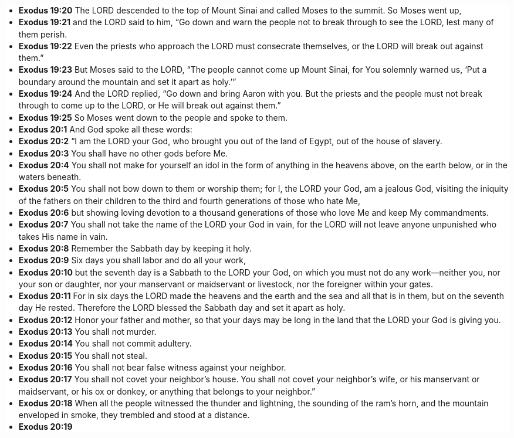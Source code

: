 - **Exodus 19:20**
The LORD descended to the top of Mount Sinai and called Moses to the summit. So Moses went up,
- **Exodus 19:21**
and the LORD said to him, “Go down and warn the people not to break through to see the LORD, lest many of them perish.
- **Exodus 19:22**
Even the priests who approach the LORD must consecrate themselves, or the LORD will break out against them.”
- **Exodus 19:23**
But Moses said to the LORD, “The people cannot come up Mount Sinai, for You solemnly warned us, ‘Put a boundary around the mountain and set it apart as holy.’”
- **Exodus 19:24**
And the LORD replied, “Go down and bring Aaron with you. But the priests and the people must not break through to come up to the LORD, or He will break out against them.”
- **Exodus 19:25**
So Moses went down to the people and spoke to them.
- **Exodus 20:1**
And God spoke all these words:
- **Exodus 20:2**
“I am the LORD your God, who brought you out of the land of Egypt, out of the house of slavery.
- **Exodus 20:3**
You shall have no other gods before Me.
- **Exodus 20:4**
You shall not make for yourself an idol in the form of anything in the heavens above, on the earth below, or in the waters beneath.
- **Exodus 20:5**
You shall not bow down to them or worship them; for I, the LORD your God, am a jealous God, visiting the iniquity of the fathers on their children to the third and fourth generations of those who hate Me,
- **Exodus 20:6**
but showing loving devotion to a thousand generations of those who love Me and keep My commandments.
- **Exodus 20:7**
You shall not take the name of the LORD your God in vain, for the LORD will not leave anyone unpunished who takes His name in vain.
- **Exodus 20:8**
Remember the Sabbath day by keeping it holy.
- **Exodus 20:9**
Six days you shall labor and do all your work,
- **Exodus 20:10**
but the seventh day is a Sabbath to the LORD your God, on which you must not do any work—neither you, nor your son or daughter, nor your manservant or maidservant or livestock, nor the foreigner within your gates.
- **Exodus 20:11**
For in six days the LORD made the heavens and the earth and the sea and all that is in them, but on the seventh day He rested. Therefore the LORD blessed the Sabbath day and set it apart as holy.
- **Exodus 20:12**
Honor your father and mother, so that your days may be long in the land that the LORD your God is giving you.
- **Exodus 20:13**
You shall not murder.
- **Exodus 20:14**
You shall not commit adultery.
- **Exodus 20:15**
You shall not steal.
- **Exodus 20:16**
You shall not bear false witness against your neighbor.
- **Exodus 20:17**
You shall not covet your neighbor’s house. You shall not covet your neighbor’s wife, or his manservant or maidservant, or his ox or donkey, or anything that belongs to your neighbor.”
- **Exodus 20:18**
When all the people witnessed the thunder and lightning, the sounding of the ram’s horn, and the mountain enveloped in smoke, they trembled and stood at a distance.
- **Exodus 20:19**